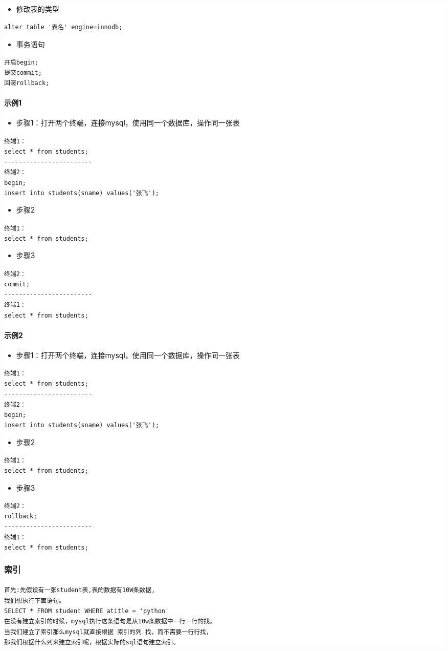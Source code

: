 ```
```
+ 修改表的类型
```
alter table '表名' engine=innodb;
```
+ 事务语句
```
开启begin;
提交commit;
回滚rollback;
```
#### 示例1
+ 步骤1：打开两个终端，连接mysql，使用同一个数据库，操作同一张表
```
终端1：
select * from students;
------------------------
终端2：
begin;
insert into students(sname) values('张飞');
```
+ 步骤2
```
终端1：
select * from students;
```
+ 步骤3
```
终端2：
commit;
------------------------
终端1：
select * from students;
```
#### 示例2
+ 步骤1：打开两个终端，连接mysql，使用同一个数据库，操作同一张表
```
终端1：
select * from students;
------------------------
终端2：
begin;
insert into students(sname) values('张飞');
```
+ 步骤2
```
终端1：
select * from students;
```
+ 步骤3
```
终端2：
rollback;
------------------------
终端1：
select * from students;
```
### 索引
```
首先:先假设有一张student表,表的数据有10W条数据,
我们想执行下面语句。
SELECT * FROM student WHERE atitle = 'python'
在没有建立索引的时候，mysql执行这条语句是从10w条数据中一行一行的找。
当我们建立了索引那么mysql就直接根据 索引的列 找，而不需要一行行找，
那我们根据什么列来建立索引呢，根据实际的sql语句建立索引。
```